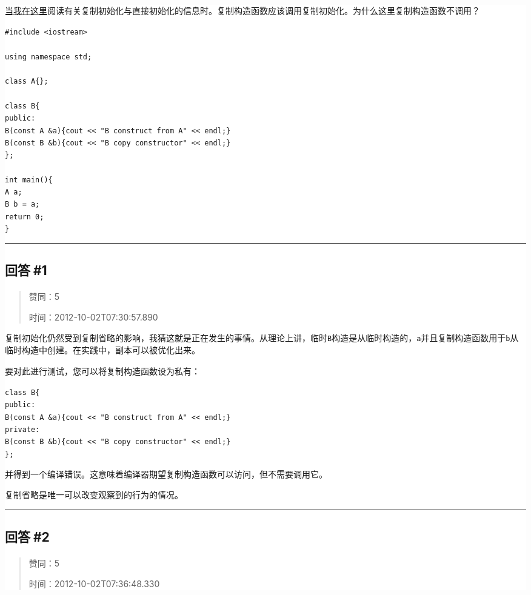 [当我在这里](https://stackoverflow.com/questions/1051379/is-there-a-difference-in-c-between-copy-initialization-and-direct-initializati)阅读有关复制初始化与直接初始化的信息时。复制构造函数应该调用复制初始化。为什么这里复制构造函数不调用？

```
#include <iostream>

using namespace std;

class A{};

class B{
public:
B(const A &a){cout << "B construct from A" << endl;}
B(const B &b){cout << "B copy constructor" << endl;}
};

int main(){
A a;
B b = a;
return 0;
} 
```

* * *

## 回答 #1

> 赞同：5
> 
> 时间：2012-10-02T07:30:57.890

复制初始化仍然受到复制省略的影响，我猜这就是正在发生的事情。从理论上讲，临时`B`构造是从临时构造的，`a`并且复制构造函数用于`b`从临时构造中创建。在实践中，副本可以被优化出来。

要对此进行测试，您可以将复制构造函数设为私有：

```
class B{
public:
B(const A &a){cout << "B construct from A" << endl;}
private:
B(const B &b){cout << "B copy constructor" << endl;}
}; 
```

并得到一个编译错误。这意味着编译器期望复制构造函数可以访问，但不需要调用它。

复制省略是唯一可以改变观察到的行为的情况。

* * *

## 回答 #2

> 赞同：5
> 
> 时间：2012-10-02T07:36:48.330
